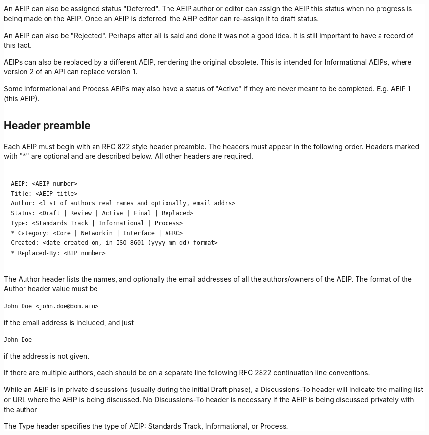 An AEIP can also be assigned status "Deferred". 
The AEIP author or editor can assign the AEIP this status when no progress is being made on the AEIP. 
Once an AEIP is deferred, the AEIP editor can re-assign it to draft status.

An AEIP can also be "Rejected". Perhaps after all is said and done it was not a good idea. It is still important to have a record of this fact.

AEIPs can also be replaced by a different AEIP, rendering the original obsolete. 
This is intended for Informational AEIPs, where version 2 of an API can replace version 1. 

Some Informational and Process AEIPs may also have a status of "Active" if they are never meant to be completed. E.g. AEIP 1 (this AEIP). 


## Header preamble

Each AEIP must begin with an RFC 822 style header preamble. 
The headers must appear in the following order. 
Headers marked with "*" are optional and are described below. 
All other headers are required. 

```
  ---
  AEIP: <AEIP number>
  Title: <AEIP title>
  Author: <list of authors real names and optionally, email addrs>
  Status: <Draft | Review | Active | Final | Replaced>
  Type: <Standards Track | Informational | Process>
  * Category: <Core | Networkin | Interface | AERC>
  Created: <date created on, in ISO 8601 (yyyy-mm-dd) format>
  * Replaced-By: <BIP number>
  ---
```
    
The Author header lists the names, and optionally the email addresses of all the authors/owners of the AEIP. 
    The format of the Author header value must be 
```
John Doe <john.doe@dom.ain>    
```
    
if the email address is included, and just 
    
```
John Doe
```
if the address is not given. 
    
If there are multiple authors, each should be on a separate line following RFC 2822 continuation line conventions.

While an AEIP is in private discussions (usually during the initial Draft phase), a Discussions-To header will indicate the mailing list or URL where the AEIP is being discussed. 
No Discussions-To header is necessary if the AEIP is being discussed privately with the author

The Type header specifies the type of AEIP: Standards Track, Informational, or Process.
    